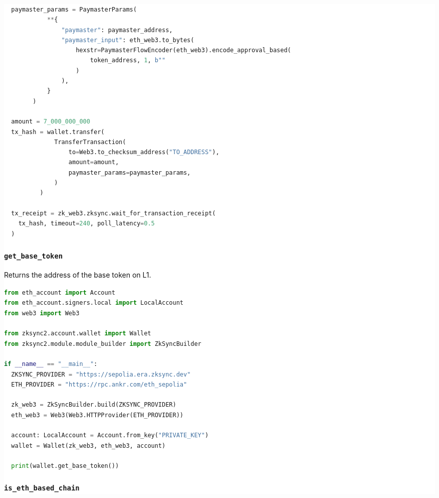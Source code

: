 ```python
  paymaster_params = PaymasterParams(
            **{
                "paymaster": paymaster_address,
                "paymaster_input": eth_web3.to_bytes(
                    hexstr=PaymasterFlowEncoder(eth_web3).encode_approval_based(
                        token_address, 1, b""
                    )
                ),
            }
        )

  amount = 7_000_000_000
  tx_hash = wallet.transfer(
              TransferTransaction(
                  to=Web3.to_checksum_address("TO_ADDRESS"),
                  amount=amount,
                  paymaster_params=paymaster_params,
              )
          )

  tx_receipt = zk_web3.zksync.wait_for_transaction_receipt(
    tx_hash, timeout=240, poll_latency=0.5
  )
```

### `get_base_token`

Returns the address of the base token on L1.

```python
from eth_account import Account
from eth_account.signers.local import LocalAccount
from web3 import Web3

from zksync2.account.wallet import Wallet
from zksync2.module.module_builder import ZkSyncBuilder

if __name__ == "__main__":
  ZKSYNC_PROVIDER = "https://sepolia.era.zksync.dev"
  ETH_PROVIDER = "https://rpc.ankr.com/eth_sepolia"

  zk_web3 = ZkSyncBuilder.build(ZKSYNC_PROVIDER)
  eth_web3 = Web3(Web3.HTTPProvider(ETH_PROVIDER))

  account: LocalAccount = Account.from_key("PRIVATE_KEY")
  wallet = Wallet(zk_web3, eth_web3, account)

  print(wallet.get_base_token())
```

### `is_eth_based_chain`
